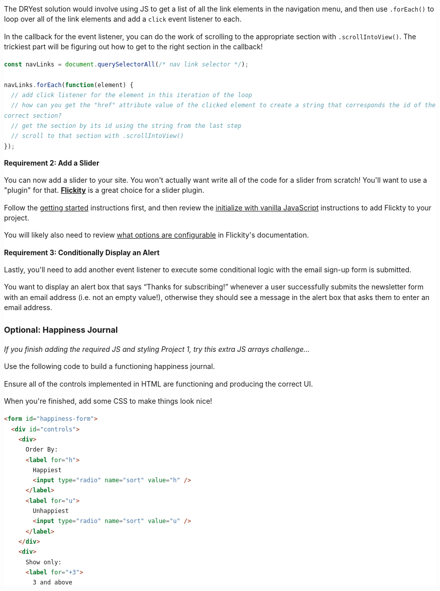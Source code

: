 The DRYest solution would involve using JS to get a list of all the link elements in the navigation menu, and then use `.forEach()` to loop over all of the link elements and add a `click` event listener to each.

In the callback for the event listener, you can do the work of scrolling to the appropriate section with `.scrollIntoView()`. The trickiest part will be figuring out how to get to the right section in the callback!

```js
const navLinks = document.querySelectorAll(/* nav link selector */);

navLinks.forEach(function(element) {
  // add click listener for the element in this iteration of the loop
  // how can you get the "href" attribute value of the clicked element to create a string that corresponds the id of the correct section?
  // get the section by its id using the string from the last step
  // scroll to that section with .scrollIntoView()
});
```

**Requirement 2: Add a Slider**

You can now add a slider to your site. You won't actually want write all of the code for a slider from scratch! You'll want to use a "plugin" for that. **[Flickity](https://flickity.metafizzy.co/)** is a great choice for a slider plugin.

Follow the [getting started](https://flickity.metafizzy.co#getting-started) instructions first, and then review the [initialize with vanilla JavaScript](initialize-with-vanilla-javascript) instructions to add Flickty to your project.

You will likely also need to review [what options are configurable](https://flickity.metafizzy.co/options.html) in Flickity's documentation.

**Requirement 3: Conditionally Display an Alert**

Lastly, you'll need to add another event listener to execute some conditional logic with the email sign-up form is submitted.

You want to display an alert box that says “Thanks for subscribing!” whenever a user successfully submits the newsletter form with an email address (i.e. not an empty value!), otherwise they should see a message in the alert box that asks them to enter an email address.

### Optional: Happiness Journal

_If you finish adding the required JS and styling Project 1, try this extra JS arrays challenge..._

Use the following code to build a functioning happiness journal.

Ensure all of the controls implemented in HTML are functioning and producing the correct UI.

When you're finished, add some CSS to make things look nice!

```html
<form id="happiness-form">
  <div id="controls">
    <div>
      Order By:
      <label for="h">
        Happiest
        <input type="radio" name="sort" value="h" />
      </label>
      <label for="u">
        Unhappiest
        <input type="radio" name="sort" value="u" />
      </label>
    </div>
    <div>
      Show only:
      <label for="+3">
        3 and above
```